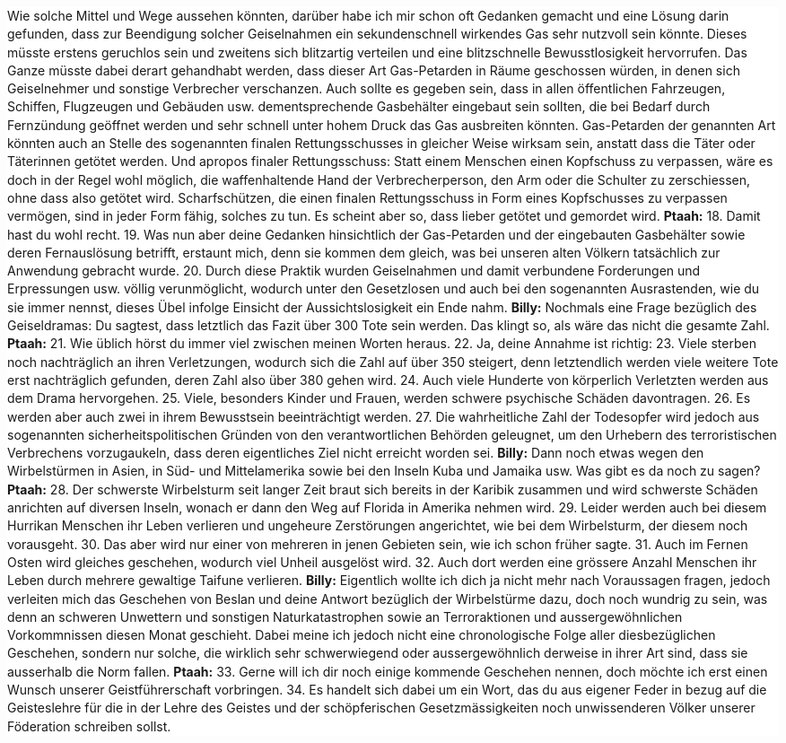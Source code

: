 Wie solche Mittel und Wege aussehen könnten, darüber habe ich mir schon oft Gedanken gemacht und eine Lösung darin gefunden, dass zur Beendigung solcher Geiselnahmen ein sekundenschnell wirkendes Gas sehr nutzvoll sein könnte. Dieses müsste erstens geruchlos sein und zweitens sich blitzartig verteilen und eine blitzschnelle Bewusstlosigkeit hervorrufen. Das Ganze müsste dabei derart gehandhabt werden, dass dieser Art Gas-Petarden in Räume geschossen würden, in denen sich Geiselnehmer und sonstige Verbrecher verschanzen. Auch sollte es gegeben sein, dass in allen öffentlichen Fahrzeugen, Schiffen, Flugzeugen und Gebäuden usw. dementsprechende Gasbehälter eingebaut sein sollten, die bei Bedarf durch Fernzündung geöffnet werden und sehr schnell unter hohem Druck das Gas ausbreiten könnten. Gas-Petarden der genannten Art könnten auch an Stelle des sogenannten finalen Rettungsschusses in gleicher Weise wirksam sein, anstatt dass die Täter oder Täterinnen getötet werden. Und apropos finaler Rettungsschuss: Statt einem Menschen einen Kopfschuss zu verpassen, wäre es doch in der Regel wohl möglich, die waffenhaltende Hand der Verbrecherperson, den Arm oder die Schulter zu zerschiessen, ohne dass also getötet wird. Scharfschützen, die einen finalen Rettungsschuss in Form eines Kopfschusses zu verpassen vermögen, sind in jeder Form fähig, solches zu tun. Es scheint aber so, dass lieber getötet und gemordet wird.
**Ptaah:**
18. Damit hast du wohl recht.
19. Was nun aber deine Gedanken hinsichtlich der Gas-Petarden und der eingebauten Gasbehälter sowie deren Fernauslösung betrifft, erstaunt mich, denn sie kommen dem gleich, was bei unseren alten Völkern tatsächlich zur Anwendung gebracht wurde.
20. Durch diese Praktik wurden Geiselnahmen und damit verbundene Forderungen und Erpressungen usw. völlig verunmöglicht, wodurch unter den Gesetzlosen und auch bei den sogenannten Ausrastenden, wie du sie immer nennst, dieses Übel infolge Einsicht der Aussichtslosigkeit ein Ende nahm.
**Billy:**
Nochmals eine Frage bezüglich des Geiseldramas: Du sagtest, dass letztlich das Fazit über 300 Tote sein werden. Das klingt so, als wäre das nicht die gesamte Zahl.
**Ptaah:**
21. Wie üblich hörst du immer viel zwischen meinen Worten heraus.
22. Ja, deine Annahme ist richtig:
23. Viele sterben noch nachträglich an ihren Verletzungen, wodurch sich die Zahl auf über 350 steigert, denn letztendlich werden viele weitere Tote erst nachträglich gefunden, deren Zahl also über 380 gehen wird.
24. Auch viele Hunderte von körperlich Verletzten werden aus dem Drama hervorgehen.
25. Viele, besonders Kinder und Frauen, werden schwere psychische Schäden davontragen.
26. Es werden aber auch zwei in ihrem Bewusstsein beeinträchtigt werden.
27. Die wahrheitliche Zahl der Todesopfer wird jedoch aus sogenannten sicherheitspolitischen Gründen von den verantwortlichen Behörden geleugnet, um den Urhebern des terroristischen Verbrechens vorzugaukeln, dass deren eigentliches Ziel nicht erreicht worden sei.
**Billy:**
Dann noch etwas wegen den Wirbelstürmen in Asien, in Süd- und Mittelamerika sowie bei den Inseln Kuba und Jamaika usw. Was gibt es da noch zu sagen?
**Ptaah:**
28. Der schwerste Wirbelsturm seit langer Zeit braut sich bereits in der Karibik zusammen und wird schwerste Schäden anrichten auf diversen Inseln, wonach er dann den Weg auf Florida in Amerika nehmen wird.
29. Leider werden auch bei diesem Hurrikan Menschen ihr Leben verlieren und ungeheure Zerstörungen angerichtet, wie bei dem Wirbelsturm, der diesem noch vorausgeht.
30. Das aber wird nur einer von mehreren in jenen Gebieten sein, wie ich schon früher sagte.
31. Auch im Fernen Osten wird gleiches geschehen, wodurch viel Unheil ausgelöst wird.
32. Auch dort werden eine grössere Anzahl Menschen ihr Leben durch mehrere gewaltige Taifune verlieren.
**Billy:**
Eigentlich wollte ich dich ja nicht mehr nach Voraussagen fragen, jedoch verleiten mich das Geschehen von Beslan und deine Antwort bezüglich der Wirbelstürme dazu, doch noch wundrig zu sein, was denn an schweren Unwettern und sonstigen Naturkatastrophen sowie an Terroraktionen und aussergewöhnlichen Vorkommnissen diesen Monat geschieht. Dabei meine ich jedoch nicht eine chronologische Folge aller diesbezüglichen Geschehen, sondern nur solche, die wirklich sehr schwerwiegend oder aussergewöhnlich derweise in ihrer Art sind, dass sie ausserhalb die Norm fallen.
**Ptaah:**
33. Gerne will ich dir noch einige kommende Geschehen nennen, doch möchte ich erst einen Wunsch unserer Geistführerschaft vorbringen.
34. Es handelt sich dabei um ein Wort, das du aus eigener Feder in bezug auf die Geisteslehre für die in der Lehre des Geistes und der schöpferischen Gesetzmässigkeiten noch unwissenderen Völker unserer Föderation schreiben sollst.